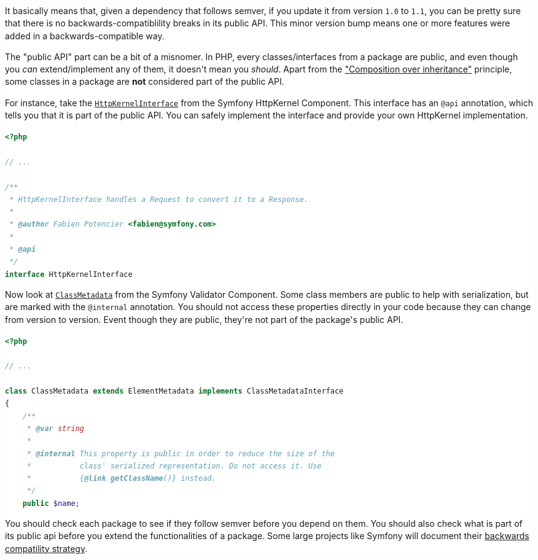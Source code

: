 It basically means that, given a dependency that follows semver, if you update it from version `1.0` to `1.1`, you can be pretty sure that there is no backwards-compatiblility breaks in its public API. This minor version bump means one or more features were added in a backwards-compatible way.

The "public API" part can be a bit of a misnomer. In PHP, every classes/interfaces from a package are public, and even though you *can* extend/implement any of them, it doesn't mean you *should*. Apart from the ["Composition over inheritance"](http://en.wikipedia.org/wiki/Composition_over_inheritance) principle, some classes in a package are **not** considered part of the public API.

For instance, take the [`HttpKernelInterface`](https://github.com/symfony/HttpKernel/blob/2.7/HttpKernelInterface.php#L22) from the Symfony HttpKernel Component. This interface has an `@api` annotation, which tells you that it is part of the public API. You can safely implement the interface and provide your own HttpKernel implementation.

```php
<?php

// ...

/**
 * HttpKernelInterface handles a Request to convert it to a Response.
 *
 * @author Fabien Potencier <fabien@symfony.com>
 *
 * @api
 */
interface HttpKernelInterface
```

Now look at [`ClassMetadata`](https://github.com/symfony/Validator/blob/2.7/Mapping/ClassMetadata.php#L35) from the Symfony Validator Component. Some class members are public to help with serialization, but are marked with the `@internal` annotation. You should not access these properties directly in your code because they can change from version to version. Event though they are public, they're not part of the package's public API.

```php
<?php

// ...

class ClassMetadata extends ElementMetadata implements ClassMetadataInterface
{
    /**
     * @var string
     *
     * @internal This property is public in order to reduce the size of the
     *           class' serialized representation. Do not access it. Use
     *           {@link getClassName()} instead.
     */
    public $name;
```

You should check each package to see if they follow semver before you depend on them. You should also check what is part of its public api before you extend the functionalities of a package. Some large projects like Symfony will document their [backwards compatility strategy](http://symfony.com/doc/2.7/contributing/code/bc.html).
